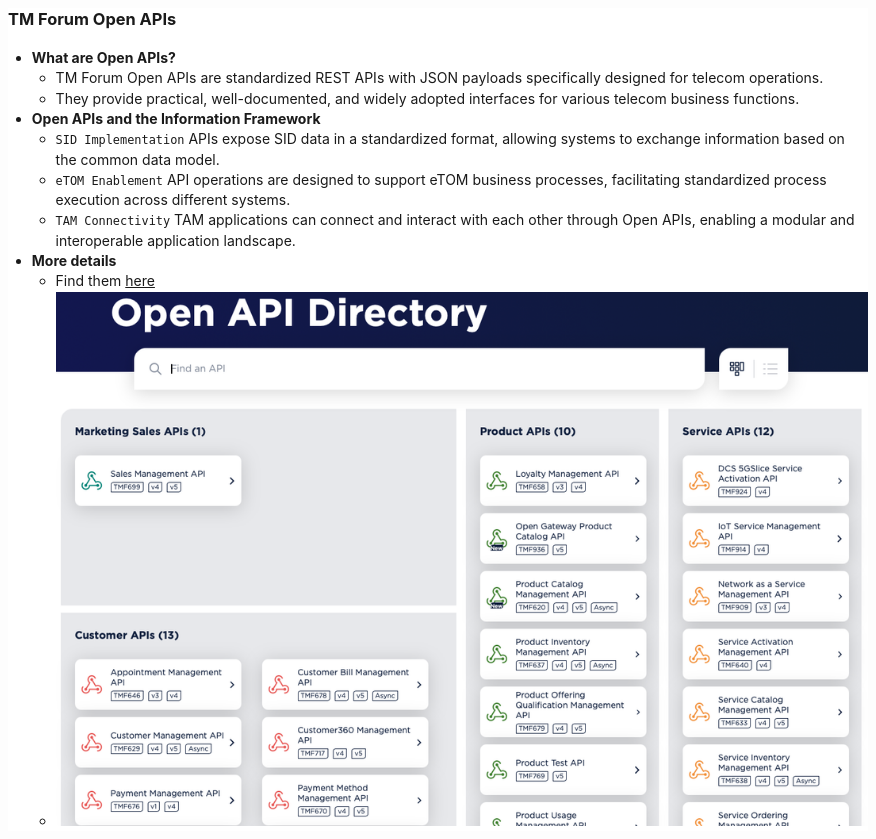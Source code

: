 ### TM Forum Open APIs

- **What are Open APIs?**
  - TM Forum Open APIs are standardized REST APIs with JSON payloads specifically designed for telecom operations.
  - They provide practical, well-documented, and widely adopted interfaces for various telecom business functions.
- **Open APIs and the Information Framework**
  - `SID Implementation` APIs expose SID data in a standardized format, allowing systems to exchange information based on the common data model.
  - `eTOM Enablement` API operations are designed to support eTOM business processes, facilitating standardized process execution across different systems.
  - `TAM Connectivity` TAM applications can connect and interact with each other through Open APIs, enabling a modular and interoperable application landscape.
- **More details**
  - Find them [here](https://www.tmforum.org/oda/open-apis/open-api-dashboard/)
  - ![](/assets/tm_forum-15.png)